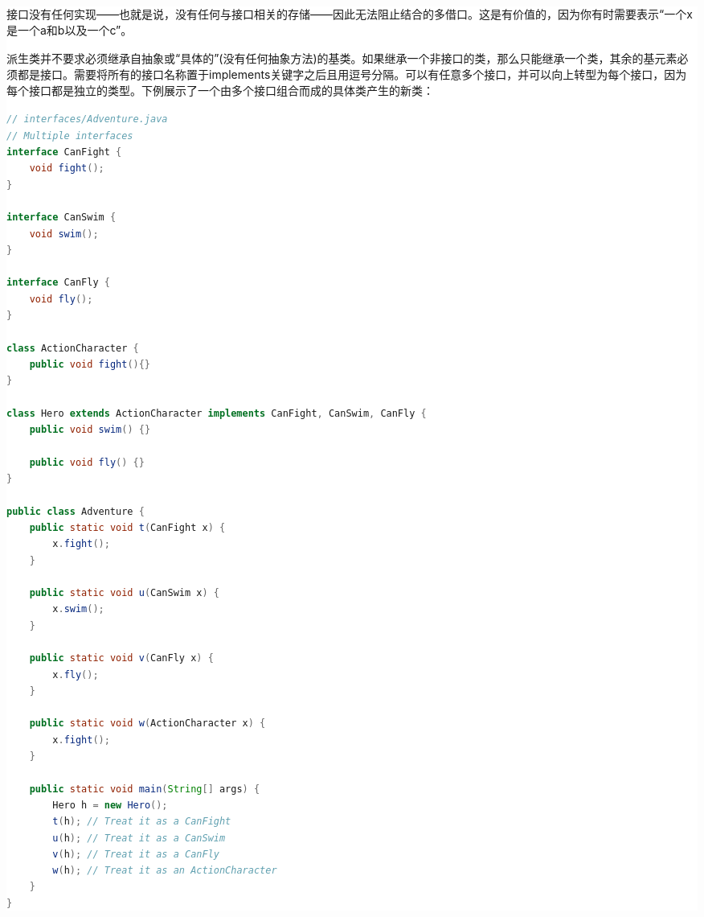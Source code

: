 ​		接口没有任何实现——也就是说，没有任何与接口相关的存储——因此无法阻止结合的多借口。这是有价值的，因为你有时需要表示“一个x是一个a和b以及一个c”。

​		派生类并不要求必须继承自抽象或“具体的”(没有任何抽象方法)的基类。如果继承一个非接口的类，那么只能继承一个类，其余的基元素必须都是接口。需要将所有的接口名称置于implements关键字之后且用逗号分隔。可以有任意多个接口，并可以向上转型为每个接口，因为每个接口都是独立的类型。下例展示了一个由多个接口组合而成的具体类产生的新类：

```java
// interfaces/Adventure.java
// Multiple interfaces
interface CanFight {
    void fight();
}

interface CanSwim {
    void swim();
}

interface CanFly {
    void fly();
}

class ActionCharacter {
    public void fight(){}
}

class Hero extends ActionCharacter implements CanFight, CanSwim, CanFly {
    public void swim() {}
    
    public void fly() {}
}

public class Adventure {
    public static void t(CanFight x) {
        x.fight();
    }
    
    public static void u(CanSwim x) {
        x.swim();
    }
    
    public static void v(CanFly x) {
        x.fly();
    }
    
    public static void w(ActionCharacter x) {
        x.fight();
    }
    
    public static void main(String[] args) {
        Hero h = new Hero();
        t(h); // Treat it as a CanFight
        u(h); // Treat it as a CanSwim
        v(h); // Treat it as a CanFly
        w(h); // Treat it as an ActionCharacter
    }
}
```
